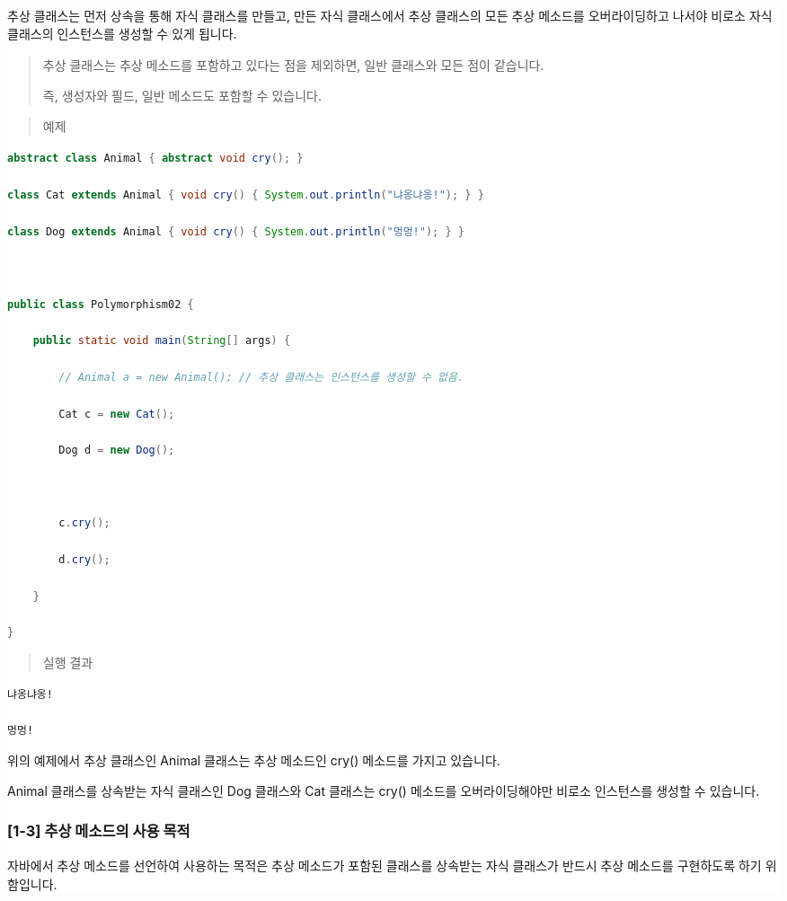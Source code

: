 추상 클래스는 먼저 상속을 통해 자식 클래스를 만들고, 만든 자식 클래스에서 추상 클래스의 모든 추상 메소드를 오버라이딩하고 나서야 비로소 자식 클래스의 인스턴스를 생성할 수 있게 됩니다.

 

> 추상 클래스는 추상 메소드를 포함하고 있다는 점을 제외하면, 일반 클래스와 모든 점이 같습니다.
> 
> 즉, 생성자와 필드, 일반 메소드도 포함할 수 있습니다.
 

> 예제
```Java
abstract class Animal { abstract void cry(); }

class Cat extends Animal { void cry() { System.out.println("냐옹냐옹!"); } }

class Dog extends Animal { void cry() { System.out.println("멍멍!"); } }

 

public class Polymorphism02 {

    public static void main(String[] args) {

        // Animal a = new Animal(); // 추상 클래스는 인스턴스를 생성할 수 없음.

        Cat c = new Cat();

        Dog d = new Dog();

 

        c.cry();

        d.cry();

    }

}
```

> 실행 결과
```
냐옹냐옹!

멍멍!
```
 

위의 예제에서 추상 클래스인 Animal 클래스는 추상 메소드인 cry() 메소드를 가지고 있습니다.

Animal 클래스를 상속받는 자식 클래스인 Dog 클래스와 Cat 클래스는 cry() 메소드를 오버라이딩해야만 비로소 인스턴스를 생성할 수 있습니다.

### [1-3] 추상 메소드의 사용 목적

자바에서 추상 메소드를 선언하여 사용하는 목적은 추상 메소드가 포함된 클래스를 상속받는 자식 클래스가 반드시 추상 메소드를 구현하도록 하기 위함입니다.
